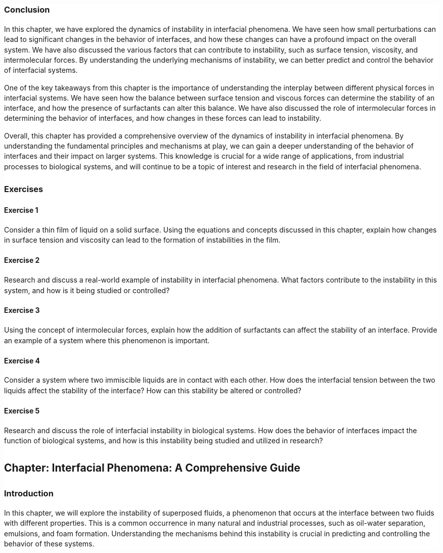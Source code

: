 
### Conclusion
In this chapter, we have explored the dynamics of instability in interfacial phenomena. We have seen how small perturbations can lead to significant changes in the behavior of interfaces, and how these changes can have a profound impact on the overall system. We have also discussed the various factors that can contribute to instability, such as surface tension, viscosity, and intermolecular forces. By understanding the underlying mechanisms of instability, we can better predict and control the behavior of interfacial systems.

One of the key takeaways from this chapter is the importance of understanding the interplay between different physical forces in interfacial systems. We have seen how the balance between surface tension and viscous forces can determine the stability of an interface, and how the presence of surfactants can alter this balance. We have also discussed the role of intermolecular forces in determining the behavior of interfaces, and how changes in these forces can lead to instability.

Overall, this chapter has provided a comprehensive overview of the dynamics of instability in interfacial phenomena. By understanding the fundamental principles and mechanisms at play, we can gain a deeper understanding of the behavior of interfaces and their impact on larger systems. This knowledge is crucial for a wide range of applications, from industrial processes to biological systems, and will continue to be a topic of interest and research in the field of interfacial phenomena.

### Exercises
#### Exercise 1
Consider a thin film of liquid on a solid surface. Using the equations and concepts discussed in this chapter, explain how changes in surface tension and viscosity can lead to the formation of instabilities in the film.

#### Exercise 2
Research and discuss a real-world example of instability in interfacial phenomena. What factors contribute to the instability in this system, and how is it being studied or controlled?

#### Exercise 3
Using the concept of intermolecular forces, explain how the addition of surfactants can affect the stability of an interface. Provide an example of a system where this phenomenon is important.

#### Exercise 4
Consider a system where two immiscible liquids are in contact with each other. How does the interfacial tension between the two liquids affect the stability of the interface? How can this stability be altered or controlled?

#### Exercise 5
Research and discuss the role of interfacial instability in biological systems. How does the behavior of interfaces impact the function of biological systems, and how is this instability being studied and utilized in research?


## Chapter: Interfacial Phenomena: A Comprehensive Guide

### Introduction

In this chapter, we will explore the instability of superposed fluids, a phenomenon that occurs at the interface between two fluids with different properties. This is a common occurrence in many natural and industrial processes, such as oil-water separation, emulsions, and foam formation. Understanding the mechanisms behind this instability is crucial in predicting and controlling the behavior of these systems.
